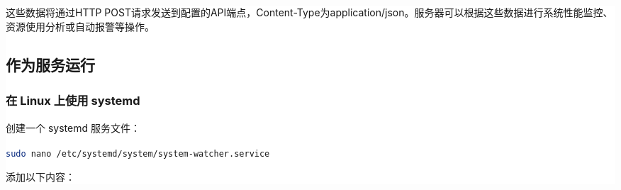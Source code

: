 这些数据将通过HTTP POST请求发送到配置的API端点，Content-Type为application/json。服务器可以根据这些数据进行系统性能监控、资源使用分析或自动报警等操作。

## 作为服务运行

### 在 Linux 上使用 systemd

创建一个 systemd 服务文件：

```bash
sudo nano /etc/systemd/system/system-watcher.service
```

添加以下内容：

```